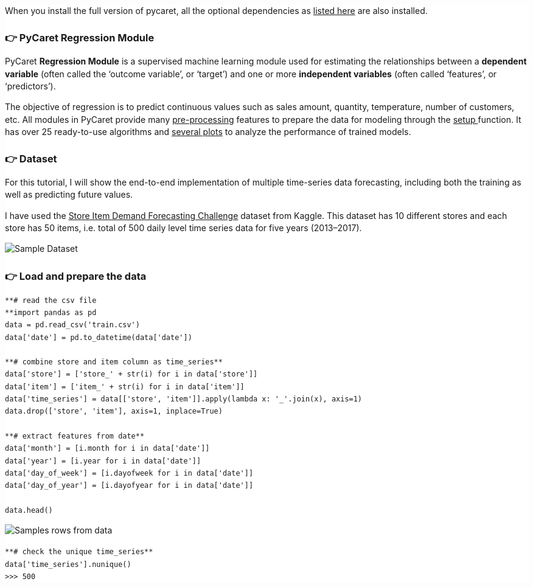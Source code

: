 When you install the full version of pycaret, all the optional dependencies as [listed here](https://github.com/pycaret/pycaret/blob/master/requirements-optional.txt) are also installed.

### 👉 PyCaret Regression Module

PyCaret **Regression Module** is a supervised machine learning module used for estimating the relationships between a **dependent variable** (often called the ‘outcome variable’, or ‘target’) and one or more **independent variables** (often called ‘features’, or ‘predictors’).

The objective of regression is to predict continuous values such as sales amount, quantity, temperature, number of customers, etc. All modules in PyCaret provide many [pre-processing](https://www.pycaret.org/preprocessing) features to prepare the data for modeling through the [setup ](https://www.pycaret.org/setup)function. It has over 25 ready-to-use algorithms and [several plots](https://www.pycaret.org/plot-model) to analyze the performance of trained models.

### 👉 Dataset

For this tutorial, I will show the end-to-end implementation of multiple time-series data forecasting, including both the training as well as predicting future values.

I have used the [Store Item Demand Forecasting Challenge](https://www.kaggle.com/c/demand-forecasting-kernels-only) dataset from Kaggle. This dataset has 10 different stores and each store has 50 items, i.e. total of 500 daily level time series data for five years (2013–2017).

![Sample Dataset](https://cdn-images-1.medium.com/max/2000/1\*VY7MljIxivAiYWSMmAjN6g.png)

### 👉 Load and prepare the data

```
**# read the csv file
**import pandas as pd
data = pd.read_csv('train.csv')
data['date'] = pd.to_datetime(data['date'])

**# combine store and item column as time_series**
data['store'] = ['store_' + str(i) for i in data['store']]
data['item'] = ['item_' + str(i) for i in data['item']]
data['time_series'] = data[['store', 'item']].apply(lambda x: '_'.join(x), axis=1)
data.drop(['store', 'item'], axis=1, inplace=True)

**# extract features from date**
data['month'] = [i.month for i in data['date']]
data['year'] = [i.year for i in data['date']]
data['day_of_week'] = [i.dayofweek for i in data['date']]
data['day_of_year'] = [i.dayofyear for i in data['date']]

data.head()
```

![Samples rows from data](https://cdn-images-1.medium.com/max/2000/1\*D3PBqLf-PsnGdTn7AjGmWw.png)

```
**# check the unique time_series**
data['time_series'].nunique()
>>> 500
```
